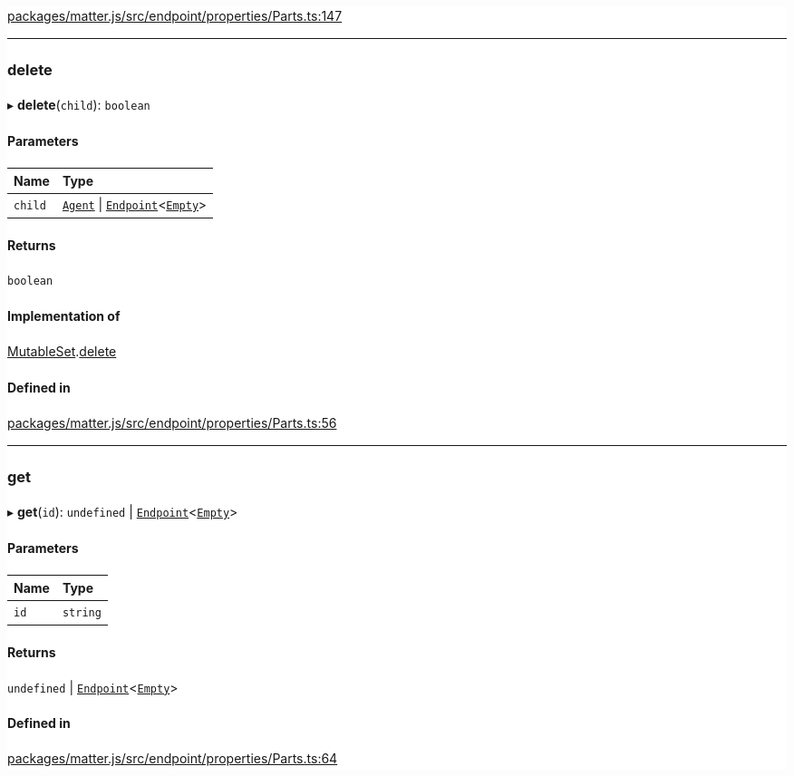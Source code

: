 [packages/matter.js/src/endpoint/properties/Parts.ts:147](https://github.com/project-chip/matter.js/blob/c0d55745d5279e16fdfaa7d2c564daa31e19c627/packages/matter.js/src/endpoint/properties/Parts.ts#L147)

___

### delete

▸ **delete**(`child`): `boolean`

#### Parameters

| Name | Type |
| :------ | :------ |
| `child` | [`Agent`](endpoint_export.Agent-1.md) \| [`Endpoint`](endpoint_export.Endpoint-1.md)\<[`Empty`](../interfaces/behavior_cluster_export._internal_.Empty.md)\> |

#### Returns

`boolean`

#### Implementation of

[MutableSet](../interfaces/util_export.MutableSet.md).[delete](../interfaces/util_export.MutableSet.md#delete)

#### Defined in

[packages/matter.js/src/endpoint/properties/Parts.ts:56](https://github.com/project-chip/matter.js/blob/c0d55745d5279e16fdfaa7d2c564daa31e19c627/packages/matter.js/src/endpoint/properties/Parts.ts#L56)

___

### get

▸ **get**(`id`): `undefined` \| [`Endpoint`](endpoint_export.Endpoint-1.md)\<[`Empty`](../interfaces/behavior_cluster_export._internal_.Empty.md)\>

#### Parameters

| Name | Type |
| :------ | :------ |
| `id` | `string` |

#### Returns

`undefined` \| [`Endpoint`](endpoint_export.Endpoint-1.md)\<[`Empty`](../interfaces/behavior_cluster_export._internal_.Empty.md)\>

#### Defined in

[packages/matter.js/src/endpoint/properties/Parts.ts:64](https://github.com/project-chip/matter.js/blob/c0d55745d5279e16fdfaa7d2c564daa31e19c627/packages/matter.js/src/endpoint/properties/Parts.ts#L64)
